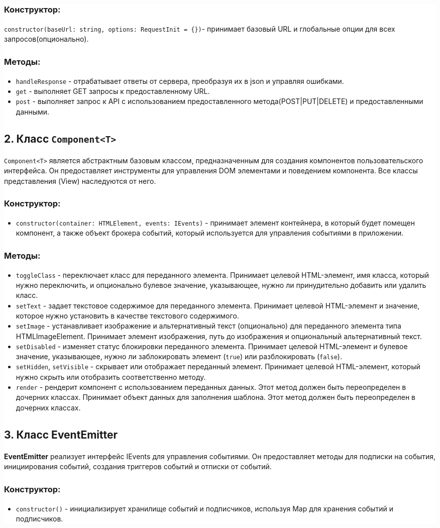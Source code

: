 ### Конструктор:

`constructor(baseUrl: string, options: RequestInit = {})`- принимает базовый URL и глобальные опции для всех запросов(опционально).

### Методы:
  - `handleResponse` - отрабатывает ответы от сервера, преобразуя их в json и управляя ошибками.
  - `get` - выполняет GET запросы к предоставленному URL.
  - `post` - выполняет запрос к API с использованием предоставленного метода(POST|PUT|DELETE) и предоставленными данными. 

## 2. Класс `Component<T>`

`Component<T>` является абстрактным базовым классом, предназначенным для создания компонентов пользовательского интерфейса. Он предоставляет инструменты для управления DOM элементами и поведением компонента. Все классы представления (View) наследуются от него.

### Конструктор:

- `constructor(container: HTMLElement, events: IEvents)` - принимает элемент контейнера, в который будет помещен компонент, а также объект брокера событий, который используется для управления событиями в приложении.

### Методы:

- `toggleClass` - переключает класс для переданного элемента. Принимает целевой HTML-элемент, имя класса, который нужно переключить, и опционально булевое значение, указывающее, нужно ли принудительно добавить или удалить класс.
- `setText` - задает текстовое содержимое для переданного элемента. Принимает целевой HTML-элемент и значение, которое нужно установить в качестве текстового содержимого.
- `setImage` - устанавливает изображение и альтернативный текст (опционально) для переданного элемента типа HTMLImageElement. Принимает элемент изображения, путь до изображения и опциональный альтернативный текст.
- `setDisabled` - изменяет статус блокировки переданного элемента. Принимает целевой HTML-элемент и булевое значение, указывающее, нужно ли заблокировать элемент (`true`) или разблокировать (`false`).
- `setHidden`, `setVisible` - скрывает или отображает переданный элемент. Принимает целевой HTML-элемент, который нужно скрыть или отобразить соответственно методу.
- `render` - рендерит компонент с использованием переданных данных. Этот метод должен быть переопределен в дочерних классах. Принимает объект данных для заполнения шаблона. Этот метод должен быть переопределен в дочерних классах.

## 3. Класс EventEmitter

**EventEmitter** реализует интерфейс IEvents для управления событиями. Он предоставляет методы для подписки на события, инициирования событий, создания триггеров событий и отписки от событий.

### Конструктор:

- `constructor()` - инициализирует хранилище событий и подписчиков, используя Map для хранения событий и подписчиков.
